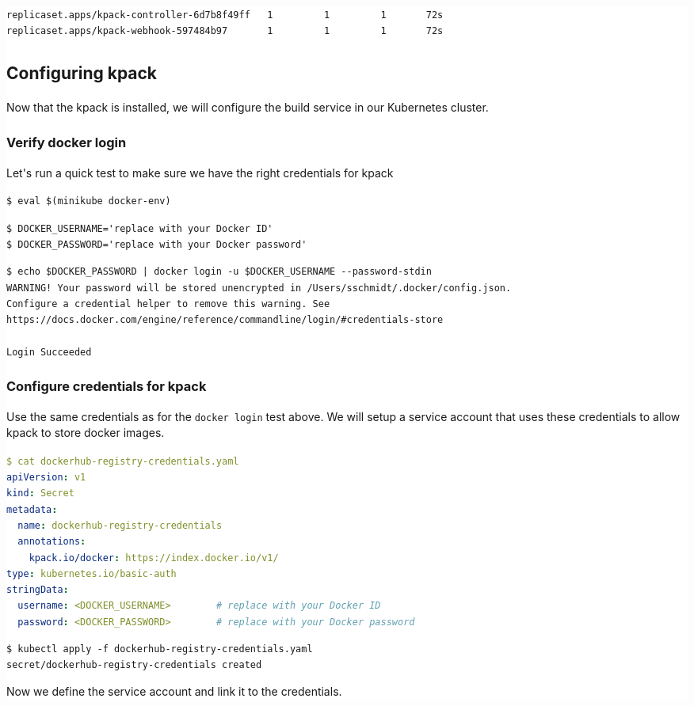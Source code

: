 ```shell
replicaset.apps/kpack-controller-6d7b8f49ff   1         1         1       72s
replicaset.apps/kpack-webhook-597484b97       1         1         1       72s
```

## Configuring kpack

Now that the kpack is installed, we will configure the build service in our Kubernetes cluster.

### Verify docker login

Let's run a quick test to make sure we have the right credentials for kpack

```shell
$ eval $(minikube docker-env)
```

```shell
$ DOCKER_USERNAME='replace with your Docker ID'
$ DOCKER_PASSWORD='replace with your Docker password'
```

```shell
$ echo $DOCKER_PASSWORD | docker login -u $DOCKER_USERNAME --password-stdin
WARNING! Your password will be stored unencrypted in /Users/sschmidt/.docker/config.json.
Configure a credential helper to remove this warning. See
https://docs.docker.com/engine/reference/commandline/login/#credentials-store

Login Succeeded
```

### Configure credentials for kpack

Use the same credentials as for the `docker login` test above.
We will setup a service account that uses these credentials to allow kpack to store docker images.

```yaml
$ cat dockerhub-registry-credentials.yaml
apiVersion: v1
kind: Secret
metadata:
  name: dockerhub-registry-credentials
  annotations:
    kpack.io/docker: https://index.docker.io/v1/
type: kubernetes.io/basic-auth
stringData:
  username: <DOCKER_USERNAME>        # replace with your Docker ID
  password: <DOCKER_PASSWORD>        # replace with your Docker password
```

```shell
$ kubectl apply -f dockerhub-registry-credentials.yaml
secret/dockerhub-registry-credentials created
```

Now we define the service account and link it to the credentials.
